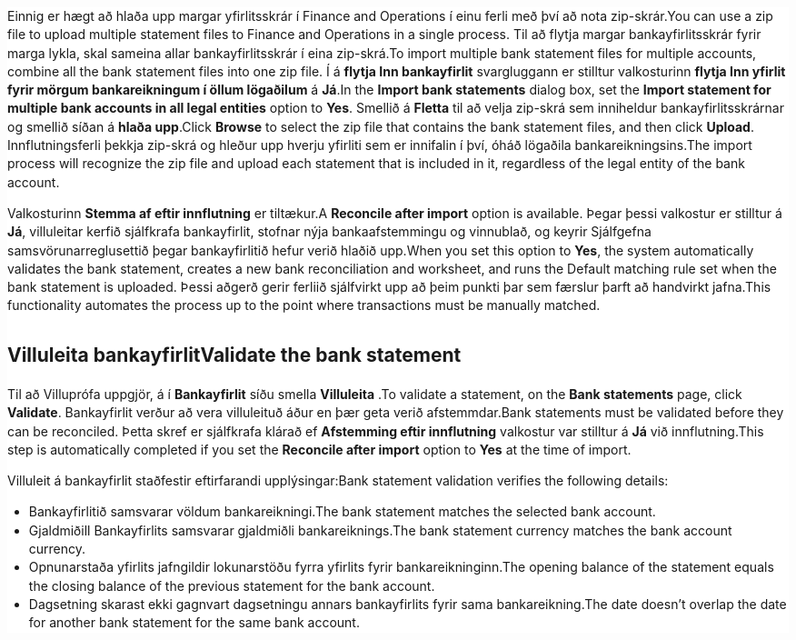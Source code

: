 <span data-ttu-id="26a02-121">Einnig er hægt að hlaða upp margar yfirlitsskrár í Finance and Operations í einu ferli með því að nota zip-skrár.</span><span class="sxs-lookup"><span data-stu-id="26a02-121">You can use a zip file to upload multiple statement files to Finance and Operations in a single process.</span></span> <span data-ttu-id="26a02-122">Til að flytja margar bankayfirlitsskrár fyrir marga lykla, skal sameina allar bankayfirlitsskrár í eina zip-skrá.</span><span class="sxs-lookup"><span data-stu-id="26a02-122">To import multiple bank statement files for multiple accounts, combine all the bank statement files into one zip file.</span></span> <span data-ttu-id="26a02-123">Í á **flytja Inn bankayfirlit** svargluggann er stilltur valkosturinn **flytja Inn yfirlit fyrir mörgum bankareikningum í öllum lögaðilum** á **Já**.</span><span class="sxs-lookup"><span data-stu-id="26a02-123">In the **Import bank statements** dialog box, set the **Import statement for multiple bank accounts in all legal entities** option to **Yes**.</span></span> <span data-ttu-id="26a02-124">Smellið á **Fletta** til að velja zip-skrá sem inniheldur bankayfirlitsskrárnar og smellið síðan á **hlaða upp**.</span><span class="sxs-lookup"><span data-stu-id="26a02-124">Click **Browse** to select the zip file that contains the bank statement files, and then click **Upload**.</span></span> <span data-ttu-id="26a02-125">Innflutningsferli þekkja zip-skrá og hleður upp hverju yfirliti sem er innifalin í því, óháð lögaðila bankareikningsins.</span><span class="sxs-lookup"><span data-stu-id="26a02-125">The import process will recognize the zip file and upload each statement that is included in it, regardless of the legal entity of the bank account.</span></span> 

<span data-ttu-id="26a02-126">Valkosturinn **Stemma af eftir innflutning** er tiltækur.</span><span class="sxs-lookup"><span data-stu-id="26a02-126">A **Reconcile after import** option is available.</span></span> <span data-ttu-id="26a02-127">Þegar þessi valkostur er stilltur á **Já**, villuleitar kerfið sjálfkrafa bankayfirlit, stofnar nýja bankaafstemmingu og vinnublað, og keyrir Sjálfgefna samsvörunarreglusettið þegar bankayfirlitið hefur verið hlaðið upp.</span><span class="sxs-lookup"><span data-stu-id="26a02-127">When you set this option to **Yes**, the system automatically validates the bank statement, creates a new bank reconciliation and worksheet, and runs the Default matching rule set when the bank statement is uploaded.</span></span> <span data-ttu-id="26a02-128">Þessi aðgerð gerir ferliið sjálfvirkt upp að þeim punkti þar sem færslur þarft að handvirkt jafna.</span><span class="sxs-lookup"><span data-stu-id="26a02-128">This functionality automates the process up to the point where transactions must be manually matched.</span></span>

## <a name="validate-the-bank-statement"></a><span data-ttu-id="26a02-129">Villuleita bankayfirlit</span><span class="sxs-lookup"><span data-stu-id="26a02-129">Validate the bank statement</span></span>
<span data-ttu-id="26a02-130">Til að Villuprófa uppgjör, á í **Bankayfirlit** síðu smella **Villuleita** .</span><span class="sxs-lookup"><span data-stu-id="26a02-130">To validate a statement, on the **Bank statements** page, click **Validate**.</span></span> <span data-ttu-id="26a02-131">Bankayfirlit verður að vera villuleituð áður en þær geta verið afstemmdar.</span><span class="sxs-lookup"><span data-stu-id="26a02-131">Bank statements must be validated before they can be reconciled.</span></span> <span data-ttu-id="26a02-132">Þetta skref er sjálfkrafa klárað ef **Afstemming eftir innflutning** valkostur var stilltur á **Já** við innflutning.</span><span class="sxs-lookup"><span data-stu-id="26a02-132">This step is automatically completed if you set the **Reconcile after import** option to **Yes** at the time of import.</span></span> 

<span data-ttu-id="26a02-133">Villuleit á bankayfirlit staðfestir eftirfarandi upplýsingar:</span><span class="sxs-lookup"><span data-stu-id="26a02-133">Bank statement validation verifies the following details:</span></span>

-   <span data-ttu-id="26a02-134">Bankayfirlitið samsvarar völdum bankareikningi.</span><span class="sxs-lookup"><span data-stu-id="26a02-134">The bank statement matches the selected bank account.</span></span>
-   <span data-ttu-id="26a02-135">Gjaldmiðill Bankayfirlits samsvarar gjaldmiðli bankareiknings.</span><span class="sxs-lookup"><span data-stu-id="26a02-135">The bank statement currency matches the bank account currency.</span></span>
-   <span data-ttu-id="26a02-136">Opnunarstaða yfirlits jafngildir lokunarstöðu fyrra yfirlits fyrir bankareikninginn.</span><span class="sxs-lookup"><span data-stu-id="26a02-136">The opening balance of the statement equals the closing balance of the previous statement for the bank account.</span></span>
-   <span data-ttu-id="26a02-137">Dagsetning skarast ekki gagnvart dagsetningu annars bankayfirlits fyrir sama bankareikning.</span><span class="sxs-lookup"><span data-stu-id="26a02-137">The date doesn’t overlap the date for another bank statement for the same bank account.</span></span>